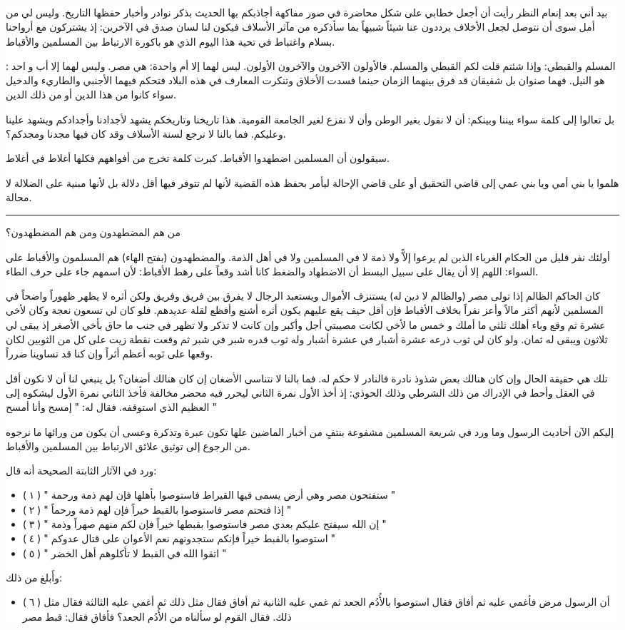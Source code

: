  بيد أني بعد إنعام النظر رأيت أن أجعل خطابي على شكل محاضرة في صور مفاكهة أجاذبكم بها الحديث بذكر نوادر وأخبار حفظها التاريخ. وليس لي من أمل سوى أن نتوصل لجعل الأخلاف يرددون عنا شيئاً شبيهاً بما سأذكره من مآثر الأسلاف فيكون لنا لسان صدق في الآخرين: إذ يشتركون مع أرواحنا بسلام واغتباط في تحية هذا اليوم الذي هو باكورة الارتباط بين المسلمين والأقباط. 

 المسلم والقبطي: وإذا شئتم قلت لكم القبطي والمسلم. فالأولون الآخرون والآخرون الأولون.   ليس لهما إلا أم واحدة: هي مصر. وليس لهما إلا أب و  احد  : هو النيل. فهما صنوان بل شقيقان قد فرق بينهما الزمان حينما فسدت الأخلاق وتنكرت المعارف في هذه البلاد فتحكم فيهما الأجنبي والطاريء والدخيل سواء كانوا من هذا الدين أو من ذلك الدين. 

 بل تعالوا إلى كلمة سواء بيننا وبينكم: أن لا نقول بغير الوطن وأن لا نفزع لغير الجامعة القومية. هذا تاريخنا وتاريخكم يشهد لأجدادنا وأجدادكم ويشهد علينا وعليكم. فما بالنا لا نرجع لسنة الأسلاف وقد كان فيها مجدنا ومجدكم؟. 

 سيقولون أن المسلمين اضطهدوا الأقباط. كبرت كلمة تخرج من أفواههم فكلها أغلاط في أغلاط.  

 هلموا يا بني أمي ويا بني عمي إلى قاضي التحقيق أو على قاضي الإحالة ليأمر بحفظ هذه القضية لأنها لم تتوفر فيها أقل دلالة بل لأنها مبنية على الضلالة لا محالة. 
 * * * 
 من هم المضطهدون ومن هم المضطهدون؟ 

 أولئك نفر قليل من الحكام الغرباء الذين لم يرعوا إلاًّ ولا ذمة لا في المسلمين ولا في أهل الذمة. والمضطهدون (بفتح الهاء) هم المسلمون والأقباط على السواء: اللهم إلا أن يقال على سبيل البسط أن الاضطهاد والضغط كانا أشد وقعاً على رهط الأقباط: لأن اسمهم جاء على حرف الطاء. 

 كان الحاكم الظالم إذا تولى مصر (والظالم لا دين له) يستنزف الأموال ويستعبد الرجال لا يفرق بين فريق وفريق ولكن أثره لا يظهر ظهوراً واضحاً في المسلمين لأنهم أكثر مالاً وأعز نفراً بخلاف الأقباط فإن أقل حيف يقع عليهم يكون أثره أشنع وأفظع لقلة عديدهم. فلو كان لي  تسعون  نعجة وكان لأخي  عشرة  ثم وقع وباء أهلك ثلثي ما أملك و  خمس  ما لأخي لكانت مصيبتي أجل وأكبر وإن كانت لا تذكر ولا تظهر في جنب ما حاق بأخي الأصغر إذ يبقى لي  ثلاثون  ويبقى له ثمان. ولو كان لي ثوب ذرعه  عشرة  أشبار في  عشرة  أشبار وله ثوب قدره شبر في شبر ثم وقعت نقطة زيت على كل من الثوبين لكان وقعها على ثوبه أعظم أثراً وإن كنا قد تساوينا ضرراً. 

 تلك هي حقيقة الحال وإن كان هنالك بعض شذوذ نادرة فالنادر لا حكم له. فما بالنا لا نتناسى الأضغان إن كان هنالك أضغان؟ بل ينبغي لنا أن لا نكون أقل في العقل وأحط في الإدراك من ذلك الشرطي وذلك الحوذي: إذ أخذ الأول نمرة الثاني ليحرر فيه محضر مخالفة فأخذ الثاني نمرة الأول ليشكوه إلى العظيم الذي استوقفه. فقال له: " إمسح وأنا أمسح "
 
 إليكم الآن أحاديث الرسول وما ورد في شريعة المسلمين مشفوعة بنتفٍ من أخبار الماضين علها تكون عبرة وتذكرة وعسى أن يكون من ورائها ما نرجوه من الرجوع إلى توثيق علائق الارتباط بين المسلمين والأقباط. 

 ورد في الآثار الثابتة الصحيحة أنه قال: 


-  (  ١  ) " ستفتحون مصر وهي أرض يسمى فيها القيراط فاستوصوا بأهلها فإن لهم ذمة ورحمة "
-  (  ٢  ) " إذا فتحتم مصر فاستوصوا بالقبط خيراً فإن لهم ذمة ورحماً " 
-  (  ٣  ) " إن الله سيفتح عليكم بعدي مصر فاستوصوا بقبطها خيراً فإن لكم منهم صهراً وذمة "
-  (  ٤  ) " استوصوا بالقبط خيراً فإنكم ستجدونهم نعم الأعوان على قتال عدوكم "
-  (  ٥  ) " اتقوا الله في القبط لا تأكلوهم أهل الخضر "


 وأَبلغ من ذلك: 


-  (  ٦  ) أن الرسول مرض فأغمي عليه ثم أفاق فقال استوصوا بالأُدُم الجعد ثم غمي عليه الثانية ثم أفاق فقال مثل ذلك ثم أغمي عليه الثالثة فقال مثل ذلك. فقال القوم لو سألناه من الأُدُم الجعد؟ فأفاق فقال: قبط مصر 
